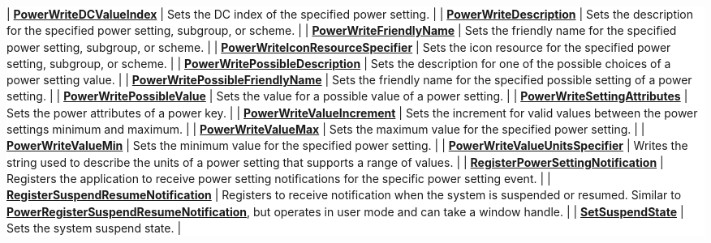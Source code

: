 | [**PowerWriteDCValueIndex**](/windows/desktop/api/Powersetting/nf-powersetting-powerwritedcvalueindex)                                           | Sets the DC index of the specified power setting.                                                                                                                                                                                       |
| [**PowerWriteDescription**](/windows/desktop/api/PowrProf/nf-powrprof-powerwritedescription)                                             | Sets the description for the specified power setting, subgroup, or scheme.                                                                                                                                                              |
| [**PowerWriteFriendlyName**](/windows/desktop/api/PowrProf/nf-powrprof-powerwritefriendlyname)                                           | Sets the friendly name for the specified power setting, subgroup, or scheme.                                                                                                                                                            |
| [**PowerWriteIconResourceSpecifier**](/windows/desktop/api/PowrProf/nf-powrprof-powerwriteiconresourcespecifier)                         | Sets the icon resource for the specified power setting, subgroup, or scheme.                                                                                                                                                            |
| [**PowerWritePossibleDescription**](/windows/desktop/api/PowrProf/nf-powrprof-powerwritepossibledescription)                             | Sets the description for one of the possible choices of a power setting value.                                                                                                                                                          |
| [**PowerWritePossibleFriendlyName**](/windows/desktop/api/PowrProf/nf-powrprof-powerwritepossiblefriendlyname)                           | Sets the friendly name for the specified possible setting of a power setting.                                                                                                                                                           |
| [**PowerWritePossibleValue**](/windows/desktop/api/PowrProf/nf-powrprof-powerwritepossiblevalue)                                         | Sets the value for a possible value of a power setting.                                                                                                                                                                                 |
| [**PowerWriteSettingAttributes**](/windows/desktop/api/PowrProf/nf-powrprof-powerwritesettingattributes)                                 | Sets the power attributes of a power key.                                                                                                                                                                                               |
| [**PowerWriteValueIncrement**](/windows/desktop/api/PowrProf/nf-powrprof-powerwritevalueincrement)                                       | Sets the increment for valid values between the power settings minimum and maximum.                                                                                                                                                     |
| [**PowerWriteValueMax**](/windows/desktop/api/PowrProf/nf-powrprof-powerwritevaluemax)                                                   | Sets the maximum value for the specified power setting.                                                                                                                                                                                 |
| [**PowerWriteValueMin**](/windows/desktop/api/PowrProf/nf-powrprof-powerwritevaluemin)                                                   | Sets the minimum value for the specified power setting.                                                                                                                                                                                 |
| [**PowerWriteValueUnitsSpecifier**](/windows/desktop/api/PowrProf/nf-powrprof-powerwritevalueunitsspecifier)                             | Writes the string used to describe the units of a power setting that supports a range of values.                                                                                                                                        |
| [**RegisterPowerSettingNotification**](/windows/desktop/api/WinUser/nf-winuser-registerpowersettingnotification)                       | Registers the application to receive power setting notifications for the specific power setting event.                                                                                                                                  |
| [**RegisterSuspendResumeNotification**](/windows/desktop/api/Winuser/nf-winuser-registersuspendresumenotification)                     | Registers to receive notification when the system is suspended or resumed. Similar to [**PowerRegisterSuspendResumeNotification**](/windows/desktop/api/Powerbase/nf-powerbase-powerregistersuspendresumenotification), but operates in user mode and can take a window handle. |
| [**SetSuspendState**](/windows/desktop/api/PowrProf/nf-powrprof-setsuspendstate)                                                         | Sets the system suspend state.                                                                                                                                                                                                          |